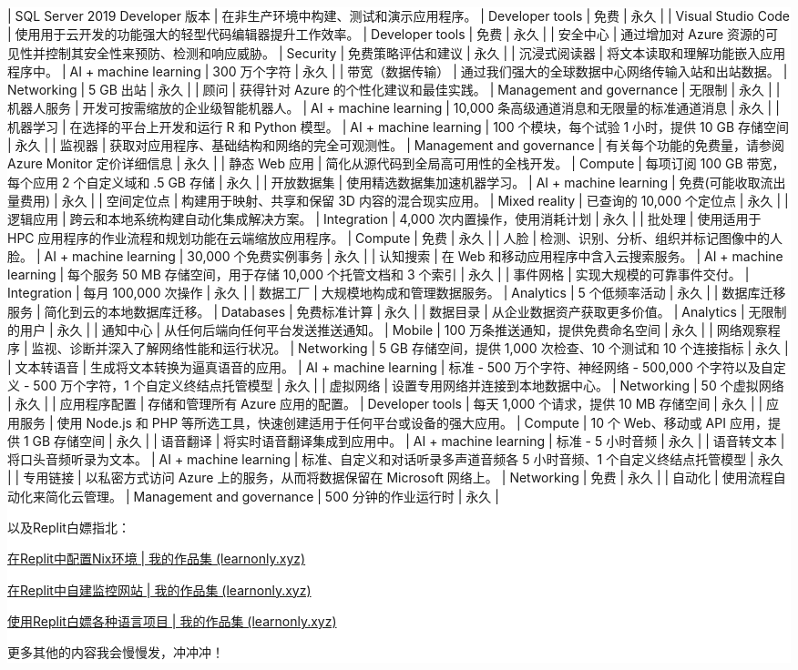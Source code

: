 | SQL   Server 2019 Developer 版本    | 在非生产环境中构建、测试和演示应用程序。                     | Developer tools           | 免费                                                         | 永久     |
| Visual   Studio Code                | 使用用于云开发的功能强大的轻型代码编辑器提升工作效率。       | Developer tools           | 免费                                                         | 永久     |
| 安全中心                            | 通过增加对 Azure 资源的可见性并控制其安全性来预防、检测和响应威胁。 | Security                  | 免费策略评估和建议                                           | 永久     |
| 沉浸式阅读器                        | 将文本读取和理解功能嵌入应用程序中。                         | AI + machine learning     | 300 万个字符                                                 | 永久     |
| 带宽（数据传输）                    | 通过我们强大的全球数据中心网络传输入站和出站数据。           | Networking                | 5 GB 出站                                                    | 永久     |
| 顾问                                | 获得针对 Azure 的个性化建议和最佳实践。                      | Management and governance | 无限制                                                       | 永久     |
| 机器人服务                          | 开发可按需缩放的企业级智能机器人。                           | AI + machine learning     | 10,000 条高级通道消息和无限量的标准通道消息                  | 永久     |
| 机器学习                            | 在选择的平台上开发和运行 R 和 Python 模型。                  | AI + machine learning     | 100 个模块，每个试验 1 小时，提供 10 GB 存储空间             | 永久     |
| 监视器                              | 获取对应用程序、基础结构和网络的完全可观测性。               | Management and governance | 有关每个功能的免费量，请参阅 Azure Monitor 定价详细信息      | 永久     |
| 静态   Web 应用                     | 简化从源代码到全局高可用性的全栈开发。                       | Compute                   | 每项订阅 100 GB 带宽，每个应用 2 个自定义域和 .5 GB 存储     | 永久     |
| 开放数据集                          | 使用精选数据集加速机器学习。                                 | AI + machine learning     | 免费(可能收取流出量费用)                                     | 永久     |
| 空间定位点                          | 构建用于映射、共享和保留 3D 内容的混合现实应用。             | Mixed reality             | 已查询的 10,000 个定位点                                     | 永久     |
| 逻辑应用                            | 跨云和本地系统构建自动化集成解决方案。                       | Integration               | 4,000 次内置操作，使用消耗计划                               | 永久     |
| 批处理                              | 使用适用于 HPC 应用程序的作业流程和规划功能在云端缩放应用程序。 | Compute                   | 免费                                                         | 永久     |
| 人脸                                | 检测、识别、分析、组织并标记图像中的人脸。                   | AI + machine learning     | 30,000 个免费实例事务                                        | 永久     |
| 认知搜索                            | 在 Web 和移动应用程序中含入云搜索服务。                      | AI + machine learning     | 每个服务 50 MB 存储空间，用于存储 10,000 个托管文档和 3 个索引 | 永久     |
| 事件网格                            | 实现大规模的可靠事件交付。                                   | Integration               | 每月 100,000 次操作                                          | 永久     |
| 数据工厂                            | 大规模地构成和管理数据服务。                                 | Analytics                 | 5 个低频率活动                                               | 永久     |
| 数据库迁移服务                      | 简化到云的本地数据库迁移。                                   | Databases                 | 免费标准计算                                                 | 永久     |
| 数据目录                            | 从企业数据资产获取更多价值。                                 | Analytics                 | 无限制的用户                                                 | 永久     |
| 通知中心                            | 从任何后端向任何平台发送推送通知。                           | Mobile                    | 100 万条推送通知，提供免费命名空间                           | 永久     |
| 网络观察程序                        | 监视、诊断并深入了解网络性能和运行状况。                     | Networking                | 5 GB 存储空间，提供 1,000 次检查、10 个测试和 10 个连接指标  | 永久     |
| 文本转语音                          | 生成将文本转换为逼真语音的应用。                             | AI + machine learning     | 标准 - 500 万个字符、神经网络 - 500,000 个字符以及自定义 - 500 万个字符，1 个自定义终结点托管模型 | 永久     |
| 虚拟网络                            | 设置专用网络并连接到本地数据中心。                           | Networking                | 50 个虚拟网络                                                | 永久     |
| 应用程序配置                        | 存储和管理所有 Azure 应用的配置。                            | Developer tools           | 每天 1,000 个请求，提供 10 MB 存储空间                       | 永久     |
| 应用服务                            | 使用 Node.js 和 PHP 等所选工具，快速创建适用于任何平台或设备的强大应用。 | Compute                   | 10 个 Web、移动或 API 应用，提供 1 GB 存储空间               | 永久     |
| 语音翻译                            | 将实时语音翻译集成到应用中。                                 | AI + machine learning     | 标准 - 5 小时音频                                            | 永久     |
| 语音转文本                          | 将口头音频听录为文本。                                       | AI + machine learning     | 标准、自定义和对话听录多声道音频各 5 小时音频、1 个自定义终结点托管模型 | 永久     |
| 专用链接                            | 以私密方式访问 Azure 上的服务，从而将数据保留在 Microsoft 网络上。 | Networking                | 免费                                                         | 永久     |
| 自动化                              | 使用流程自动化来简化云管理。                                 | Management and governance | 500 分钟的作业运行时                                         | 永久     |

以及Replit白嫖指北：

[在Replit中配置Nix环境 | 我的作品集 (learnonly.xyz)](https://blog.learnonly.xyz/p/1849.html)

[在Replit中自建监控网站 | 我的作品集 (learnonly.xyz)](https://blog.learnonly.xyz/p/c99d.html)

[使用Replit白嫖各种语言项目 | 我的作品集 (learnonly.xyz)](https://blog.learnonly.xyz/p/aa4a.html)

更多其他的内容我会慢慢发，冲冲冲！
